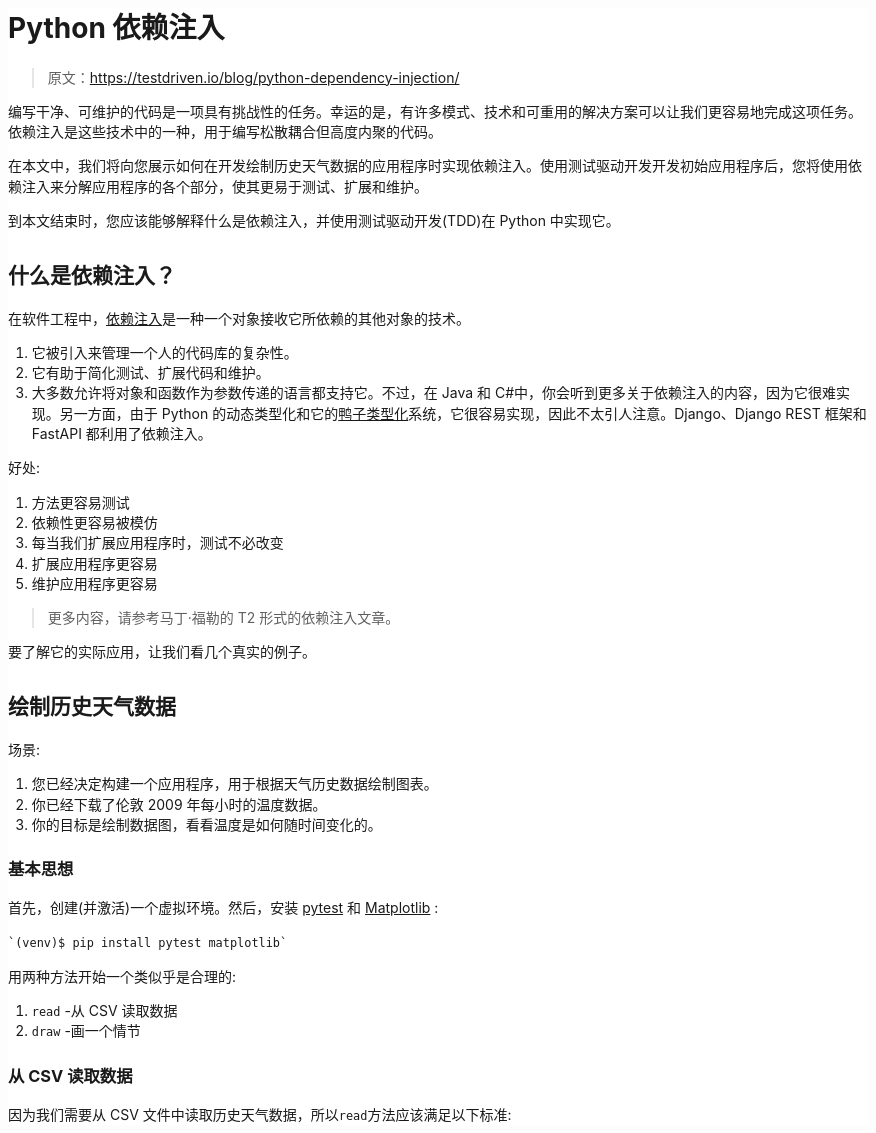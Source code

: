 # Python 依赖注入

> 原文：<https://testdriven.io/blog/python-dependency-injection/>

编写干净、可维护的代码是一项具有挑战性的任务。幸运的是，有许多模式、技术和可重用的解决方案可以让我们更容易地完成这项任务。依赖注入是这些技术中的一种，用于编写松散耦合但高度内聚的代码。

在本文中，我们将向您展示如何在开发绘制历史天气数据的应用程序时实现依赖注入。使用测试驱动开发开发初始应用程序后，您将使用依赖注入来分解应用程序的各个部分，使其更易于测试、扩展和维护。

到本文结束时，您应该能够解释什么是依赖注入，并使用测试驱动开发(TDD)在 Python 中实现它。

## 什么是依赖注入？

在软件工程中，[依赖注入](https://en.wikipedia.org/wiki/Dependency_injection)是一种一个对象接收它所依赖的其他对象的技术。

1.  它被引入来管理一个人的代码库的复杂性。
2.  它有助于简化测试、扩展代码和维护。
3.  大多数允许将对象和函数作为参数传递的语言都支持它。不过，在 Java 和 C#中，你会听到更多关于依赖注入的内容，因为它很难实现。另一方面，由于 Python 的动态类型化和它的[鸭子类型化](https://en.wikipedia.org/wiki/Duck_typing)系统，它很容易实现，因此不太引人注意。Django、Django REST 框架和 FastAPI 都利用了依赖注入。

好处:

1.  方法更容易测试
2.  依赖性更容易被模仿
3.  每当我们扩展应用程序时，测试不必改变
4.  扩展应用程序更容易
5.  维护应用程序更容易

> 更多内容，请参考马丁·福勒的 T2 形式的依赖注入文章。

要了解它的实际应用，让我们看几个真实的例子。

## 绘制历史天气数据

场景:

1.  您已经决定构建一个应用程序，用于根据天气历史数据绘制图表。
2.  你已经下载了伦敦 2009 年每小时的温度数据。
3.  你的目标是绘制数据图，看看温度是如何随时间变化的。

### 基本思想

首先，创建(并激活)一个虚拟环境。然后，安装 [pytest](https://docs.pytest.org/) 和 [Matplotlib](https://matplotlib.org/) :

```py
`(venv)$ pip install pytest matplotlib` 
```

用两种方法开始一个类似乎是合理的:

1.  `read` -从 CSV 读取数据
2.  `draw` -画一个情节

### 从 CSV 读取数据

因为我们需要从 CSV 文件中读取历史天气数据，所以`read`方法应该满足以下标准:
